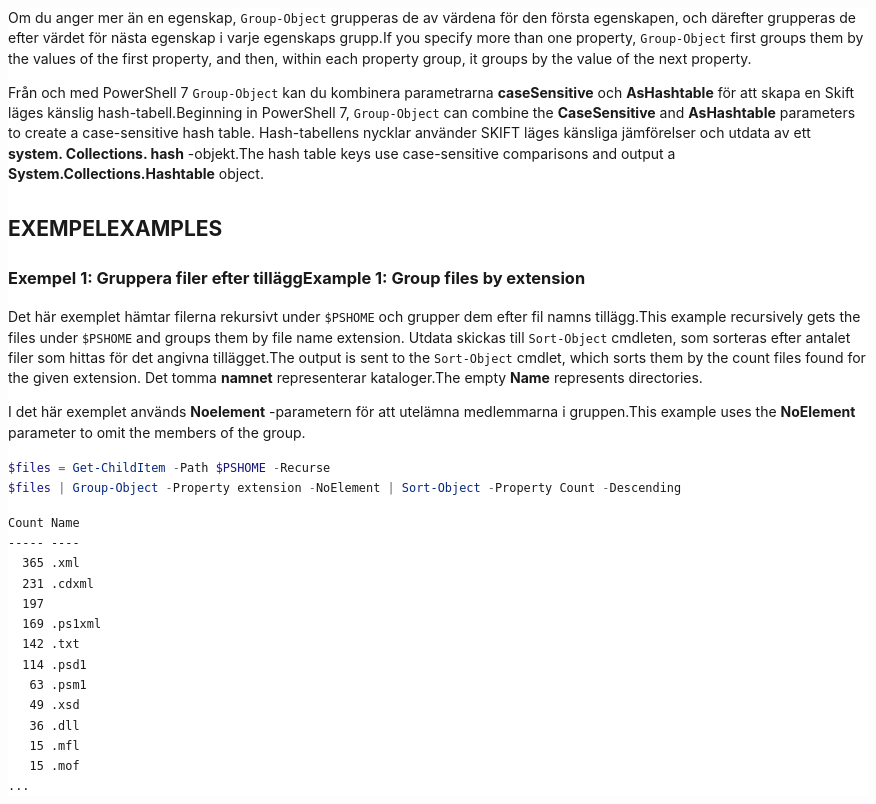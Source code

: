 <span data-ttu-id="f1de9-111">Om du anger mer än en egenskap, `Group-Object` grupperas de av värdena för den första egenskapen, och därefter grupperas de efter värdet för nästa egenskap i varje egenskaps grupp.</span><span class="sxs-lookup"><span data-stu-id="f1de9-111">If you specify more than one property, `Group-Object` first groups them by the values of the first property, and then, within each property group, it groups by the value of the next property.</span></span>

<span data-ttu-id="f1de9-112">Från och med PowerShell 7 `Group-Object` kan du kombinera parametrarna **caseSensitive** och **AsHashtable** för att skapa en Skift läges känslig hash-tabell.</span><span class="sxs-lookup"><span data-stu-id="f1de9-112">Beginning in PowerShell 7, `Group-Object` can combine the **CaseSensitive** and **AsHashtable** parameters to create a case-sensitive hash table.</span></span> <span data-ttu-id="f1de9-113">Hash-tabellens nycklar använder SKIFT läges känsliga jämförelser och utdata av ett **system. Collections. hash** -objekt.</span><span class="sxs-lookup"><span data-stu-id="f1de9-113">The hash table keys use case-sensitive comparisons and output a **System.Collections.Hashtable** object.</span></span>

## <span data-ttu-id="f1de9-114">EXEMPEL</span><span class="sxs-lookup"><span data-stu-id="f1de9-114">EXAMPLES</span></span>

### <span data-ttu-id="f1de9-115">Exempel 1: Gruppera filer efter tillägg</span><span class="sxs-lookup"><span data-stu-id="f1de9-115">Example 1: Group files by extension</span></span>

<span data-ttu-id="f1de9-116">Det här exemplet hämtar filerna rekursivt under `$PSHOME` och grupper dem efter fil namns tillägg.</span><span class="sxs-lookup"><span data-stu-id="f1de9-116">This example recursively gets the files under `$PSHOME` and groups them by file name extension.</span></span> <span data-ttu-id="f1de9-117">Utdata skickas till `Sort-Object` cmdleten, som sorteras efter antalet filer som hittas för det angivna tillägget.</span><span class="sxs-lookup"><span data-stu-id="f1de9-117">The output is sent to the `Sort-Object` cmdlet, which sorts them by the count files found for the given extension.</span></span> <span data-ttu-id="f1de9-118">Det tomma **namnet** representerar kataloger.</span><span class="sxs-lookup"><span data-stu-id="f1de9-118">The empty **Name** represents directories.</span></span>

<span data-ttu-id="f1de9-119">I det här exemplet används **Noelement** -parametern för att utelämna medlemmarna i gruppen.</span><span class="sxs-lookup"><span data-stu-id="f1de9-119">This example uses the **NoElement** parameter to omit the members of the group.</span></span>

```powershell
$files = Get-ChildItem -Path $PSHOME -Recurse
$files | Group-Object -Property extension -NoElement | Sort-Object -Property Count -Descending
```

```Output
Count Name
----- ----
  365 .xml
  231 .cdxml
  197
  169 .ps1xml
  142 .txt
  114 .psd1
   63 .psm1
   49 .xsd
   36 .dll
   15 .mfl
   15 .mof
...
```
